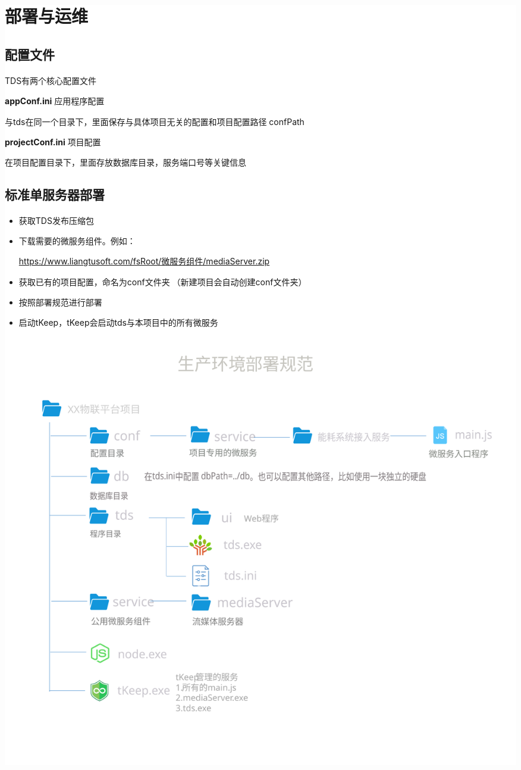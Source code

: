 # 部署与运维

## 配置文件

TDS有两个核心配置文件

**appConf.ini** 应用程序配置

与tds在同一个目录下，里面保存与具体项目无关的配置和项目配置路径 confPath 

**projectConf.ini** 项目配置

在项目配置目录下，里面存放数据库目录，服务端口号等关键信息

## 标准单服务器部署

* 获取TDS发布压缩包

* 下载需要的微服务组件。例如：
  
  https://www.liangtusoft.com/fsRoot/微服务组件/mediaServer.zip

* 获取已有的项目配置，命名为conf文件夹 （新建项目会自动创建conf文件夹）

* 按照部署规范进行部署

* 启动tKeep，tKeep会启动tds与本项目中的所有微服务
  
  ![](manual-deploy\deploy.svg)
  